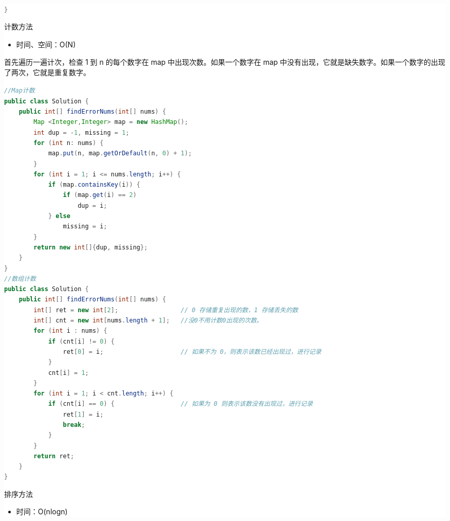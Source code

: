 ```java
}
```

计数方法

- 时间、空间：O(N)

首先遍历一遍计次，检查 1 到 n 的每个数字在 map 中出现次数。如果一个数字在 map 中没有出现，它就是缺失数字。如果一个数字的出现了两次，它就是重复数字。

```java
//Map计数
public class Solution {
    public int[] findErrorNums(int[] nums) {
        Map <Integer,Integer> map = new HashMap();
        int dup = -1, missing = 1;
        for (int n: nums) {
            map.put(n, map.getOrDefault(n, 0) + 1);
        }
        for (int i = 1; i <= nums.length; i++) {
            if (map.containsKey(i)) {
                if (map.get(i) == 2)
                    dup = i;
            } else
                missing = i;
        }
        return new int[]{dup, missing};
    }
}
//数组计数
public class Solution {
    public int[] findErrorNums(int[] nums) {
        int[] ret = new int[2];					// 0 存储重复出现的数，1 存储丢失的数
        int[] cnt = new int[nums.length + 1];	//没0不用计数0出现的次数。
        for (int i : nums) {
            if (cnt[i] != 0) {
                ret[0] = i;						// 如果不为 0，则表示该数已经出现过，进行记录
            }
            cnt[i] = 1;
        }
        for (int i = 1; i < cnt.length; i++) {
            if (cnt[i] == 0) {					// 如果为 0 则表示该数没有出现过，进行记录
                ret[1] = i;
                break;
            }
        }
        return ret;
    }
}
```

排序方法

-  时间：O(nlogn) 
